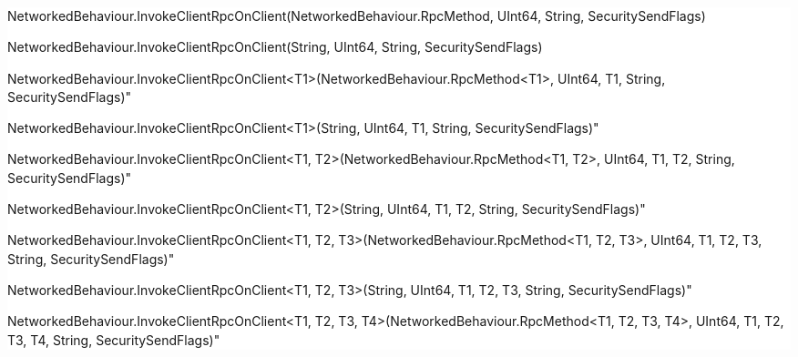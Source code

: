 </div>

<div markdown="1">

NetworkedBehaviour.InvokeClientRpcOnClient(NetworkedBehaviour.RpcMethod,
UInt64, String, SecuritySendFlags)

</div>

<div markdown="1">

NetworkedBehaviour.InvokeClientRpcOnClient(String, UInt64, String,
SecuritySendFlags)

</div>

<div markdown="1">

NetworkedBehaviour.InvokeClientRpcOnClient\<T1\>(NetworkedBehaviour.RpcMethod\<T1\>,
UInt64, T1, String, SecuritySendFlags)"

</div>

<div markdown="1">

NetworkedBehaviour.InvokeClientRpcOnClient\<T1\>(String, UInt64, T1,
String, SecuritySendFlags)"

</div>

<div markdown="1">

NetworkedBehaviour.InvokeClientRpcOnClient\<T1,
T2\>(NetworkedBehaviour.RpcMethod\<T1, T2\>, UInt64, T1, T2, String,
SecuritySendFlags)"

</div>

<div markdown="1">

NetworkedBehaviour.InvokeClientRpcOnClient\<T1, T2\>(String, UInt64, T1,
T2, String, SecuritySendFlags)"

</div>

<div markdown="1">

NetworkedBehaviour.InvokeClientRpcOnClient\<T1, T2,
T3\>(NetworkedBehaviour.RpcMethod\<T1, T2, T3\>, UInt64, T1, T2, T3,
String, SecuritySendFlags)"

</div>

<div markdown="1">

NetworkedBehaviour.InvokeClientRpcOnClient\<T1, T2, T3\>(String, UInt64,
T1, T2, T3, String, SecuritySendFlags)"

</div>

<div markdown="1">

NetworkedBehaviour.InvokeClientRpcOnClient\<T1, T2, T3,
T4\>(NetworkedBehaviour.RpcMethod\<T1, T2, T3, T4\>, UInt64, T1, T2, T3,
T4, String, SecuritySendFlags)"
